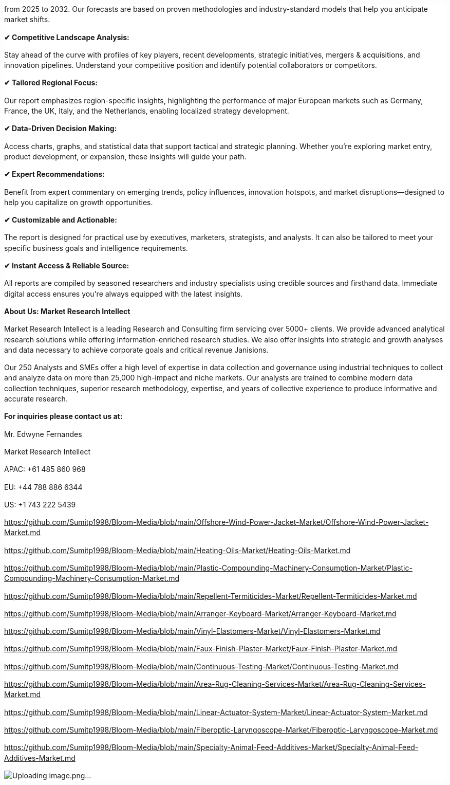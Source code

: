 from 2025 to 2032. Our forecasts are based on proven methodologies and industry-standard models that help you anticipate market shifts.</p><p><strong>✔ Competitive Landscape Analysis:</strong></p><p>Stay ahead of the curve with profiles of key players, recent developments, strategic initiatives, mergers &amp; acquisitions, and innovation pipelines. Understand your competitive position and identify potential collaborators or competitors.</p><p><strong>✔ Tailored Regional Focus:</strong></p><p>Our report emphasizes region-specific insights, highlighting the performance of major European markets such as Germany, France, the UK, Italy, and the Netherlands, enabling localized strategy development.</p><p><strong>✔ Data-Driven Decision Making:</strong></p><p>Access charts, graphs, and statistical data that support tactical and strategic planning. Whether you&rsquo;re exploring market entry, product development, or expansion, these insights will guide your path.</p><p><strong>✔ Expert Recommendations:</strong></p><p>Benefit from expert commentary on emerging trends, policy influences, innovation hotspots, and market disruptions&mdash;designed to help you capitalize on growth opportunities.</p><p><strong>✔ Customizable and Actionable:</strong></p><p>The report is designed for practical use by executives, marketers, strategists, and analysts. It can also be tailored to meet your specific business goals and intelligence requirements.</p><p><strong>✔ Instant Access &amp; Reliable Source:</strong></p><p>All reports are compiled by seasoned researchers and industry specialists using credible sources and firsthand data. Immediate digital access ensures you're always equipped with the latest insights.</p><p><strong><span class="font-[700]">About Us: Market Research Intellect</span></strong></p><p><span class="">Market Research Intellect is a leading Research and Consulting firm servicing over 5000+ clients. We provide advanced analytical research solutions while offering information-enriched research studies.&nbsp;</span>We also offer insights into strategic and growth analyses and data necessary to achieve corporate goals and critical revenue Janisions.</p><p><span class="">Our 250 Analysts and SMEs offer a high level of expertise in data collection and governance using industrial techniques to collect and analyze data on more than 25,000 high-impact and niche markets. Our analysts are trained to combine modern data collection techniques, superior research methodology, expertise, and years of collective experience to produce informative and accurate research.</span></p><p><strong>For inquiries please contact us at:</strong></p><p>Mr. Edwyne Fernandes</p><p>Market Research Intellect</p><p>APAC: +61 485 860 968</p><p>EU: +44 788 886 6344</p><p>US: +1 743 222 5439</p><p><a href="https://github.com/Sumitp1998/Bloom-Media/blob/main/Offshore-Wind-Power-Jacket-Market/Offshore-Wind-Power-Jacket-Market.md">https://github.com/Sumitp1998/Bloom-Media/blob/main/Offshore-Wind-Power-Jacket-Market/Offshore-Wind-Power-Jacket-Market.md</a></p><p><a href="https://github.com/Sumitp1998/Bloom-Media/blob/main/Heating-Oils-Market/Heating-Oils-Market.md">https://github.com/Sumitp1998/Bloom-Media/blob/main/Heating-Oils-Market/Heating-Oils-Market.md</a></p><p><a href="https://github.com/Sumitp1998/Bloom-Media/blob/main/Plastic-Compounding-Machinery-Consumption-Market/Plastic-Compounding-Machinery-Consumption-Market.md">https://github.com/Sumitp1998/Bloom-Media/blob/main/Plastic-Compounding-Machinery-Consumption-Market/Plastic-Compounding-Machinery-Consumption-Market.md</a></p><p><a href="https://github.com/Sumitp1998/Bloom-Media/blob/main/Repellent-Termiticides-Market/Repellent-Termiticides-Market.md">https://github.com/Sumitp1998/Bloom-Media/blob/main/Repellent-Termiticides-Market/Repellent-Termiticides-Market.md</a></p><p><a href="https://github.com/Sumitp1998/Bloom-Media/blob/main/Arranger-Keyboard-Market/Arranger-Keyboard-Market.md">https://github.com/Sumitp1998/Bloom-Media/blob/main/Arranger-Keyboard-Market/Arranger-Keyboard-Market.md</a></p><p><a href="https://github.com/Sumitp1998/Bloom-Media/blob/main/Vinyl-Elastomers-Market/Vinyl-Elastomers-Market.md">https://github.com/Sumitp1998/Bloom-Media/blob/main/Vinyl-Elastomers-Market/Vinyl-Elastomers-Market.md</a></p><p><a href="https://github.com/Sumitp1998/Bloom-Media/blob/main/Faux-Finish-Plaster-Market/Faux-Finish-Plaster-Market.md">https://github.com/Sumitp1998/Bloom-Media/blob/main/Faux-Finish-Plaster-Market/Faux-Finish-Plaster-Market.md</a></p><p><a href="https://github.com/Sumitp1998/Bloom-Media/blob/main/Continuous-Testing-Market/Continuous-Testing-Market.md">https://github.com/Sumitp1998/Bloom-Media/blob/main/Continuous-Testing-Market/Continuous-Testing-Market.md</a></p><p><a href="https://github.com/Sumitp1998/Bloom-Media/blob/main/Area-Rug-Cleaning-Services-Market/Area-Rug-Cleaning-Services-Market.md">https://github.com/Sumitp1998/Bloom-Media/blob/main/Area-Rug-Cleaning-Services-Market/Area-Rug-Cleaning-Services-Market.md</a></p><p><a href="https://github.com/Sumitp1998/Bloom-Media/blob/main/Linear-Actuator-System-Market/Linear-Actuator-System-Market.md">https://github.com/Sumitp1998/Bloom-Media/blob/main/Linear-Actuator-System-Market/Linear-Actuator-System-Market.md</a></p><p><a href="https://github.com/Sumitp1998/Bloom-Media/blob/main/Fiberoptic-Laryngoscope-Market/Fiberoptic-Laryngoscope-Market.md">https://github.com/Sumitp1998/Bloom-Media/blob/main/Fiberoptic-Laryngoscope-Market/Fiberoptic-Laryngoscope-Market.md</a></p><p><a href="https://github.com/Sumitp1998/Bloom-Media/blob/main/Specialty-Animal-Feed-Additives-Market/Specialty-Animal-Feed-Additives-Market.md">https://github.com/Sumitp1998/Bloom-Media/blob/main/Specialty-Animal-Feed-Additives-Market/Specialty-Animal-Feed-Additives-Market.md</a></p>
![Uploading image.png…]()
